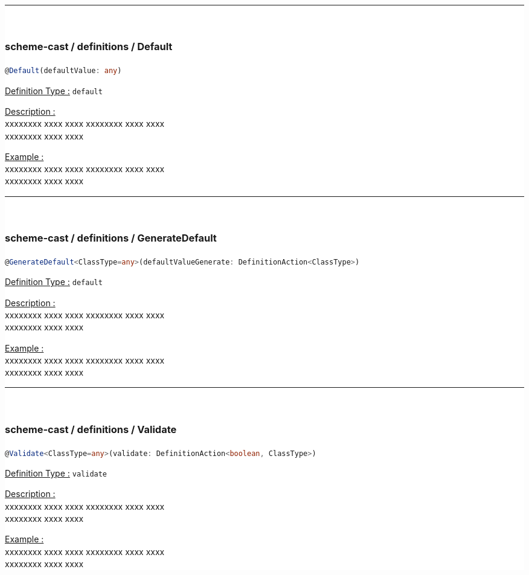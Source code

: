 __________________________________________________
<br>


### scheme-cast / definitions / **Default**

```ts
@Default(defaultValue: any)
```

<u>Definition Type :</u> `default` <br>

<u>Description :</u> <br>
xxxxxxxx xxxx xxxx xxxxxxxx xxxx xxxx <br>
xxxxxxxx xxxx xxxx <br>

<u>Example :</u> <br>
xxxxxxxx xxxx xxxx xxxxxxxx xxxx xxxx <br>
xxxxxxxx xxxx xxxx <br>

__________________________________________________
<br>


### scheme-cast / definitions / **GenerateDefault**

```ts
@GenerateDefault<ClassType=any>(defaultValueGenerate: DefinitionAction<ClassType>)
```

<u>Definition Type :</u> `default` <br>

<u>Description :</u> <br>
xxxxxxxx xxxx xxxx xxxxxxxx xxxx xxxx <br>
xxxxxxxx xxxx xxxx <br>

<u>Example :</u> <br>
xxxxxxxx xxxx xxxx xxxxxxxx xxxx xxxx <br>
xxxxxxxx xxxx xxxx <br>

__________________________________________________
<br>

### scheme-cast / definitions / **Validate**

```ts
@Validate<ClassType=any>(validate: DefinitionAction<boolean, ClassType>)
```

<u>Definition Type :</u> `validate` <br>

<u>Description :</u> <br>
xxxxxxxx xxxx xxxx xxxxxxxx xxxx xxxx <br>
xxxxxxxx xxxx xxxx <br>

<u>Example :</u> <br>
xxxxxxxx xxxx xxxx xxxxxxxx xxxx xxxx <br>
xxxxxxxx xxxx xxxx <br>

